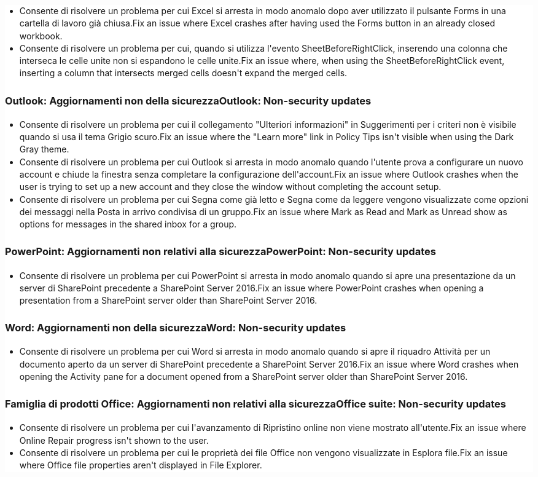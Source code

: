 -   <span data-ttu-id="d25b0-297">Consente di risolvere un problema per cui Excel si arresta in modo anomalo dopo aver utilizzato il pulsante Forms in una cartella di lavoro già chiusa.</span><span class="sxs-lookup"><span data-stu-id="d25b0-297">Fix an issue where Excel crashes after having used the Forms button in an already closed workbook.</span></span>
-   <span data-ttu-id="d25b0-298">Consente di risolvere un problema per cui, quando si utilizza l'evento SheetBeforeRightClick, inserendo una colonna che interseca le celle unite non si espandono le celle unite.</span><span class="sxs-lookup"><span data-stu-id="d25b0-298">Fix an issue where, when using the SheetBeforeRightClick event, inserting a column that intersects merged cells doesn't expand the merged cells.</span></span>

### <a name="outlook-non-security-updates"></a><span data-ttu-id="d25b0-299">Outlook: Aggiornamenti non della sicurezza</span><span class="sxs-lookup"><span data-stu-id="d25b0-299">Outlook: Non-security updates</span></span>
-   <span data-ttu-id="d25b0-300">Consente di risolvere un problema per cui il collegamento "Ulteriori informazioni" in Suggerimenti per i criteri non è visibile quando si usa il tema Grigio scuro.</span><span class="sxs-lookup"><span data-stu-id="d25b0-300">Fix an issue where the "Learn more" link in Policy Tips isn't visible when using the Dark Gray theme.</span></span>
-   <span data-ttu-id="d25b0-301">Consente di risolvere un problema per cui Outlook si arresta in modo anomalo quando l'utente prova a configurare un nuovo account e chiude la finestra senza completare la configurazione dell'account.</span><span class="sxs-lookup"><span data-stu-id="d25b0-301">Fix an issue where Outlook crashes when the user is trying to set up a new account and they close the window without completing the account setup.</span></span>
-   <span data-ttu-id="d25b0-302">Consente di risolvere un problema per cui Segna come già letto e Segna come da leggere vengono visualizzate come opzioni dei messaggi nella Posta in arrivo condivisa di un gruppo.</span><span class="sxs-lookup"><span data-stu-id="d25b0-302">Fix an issue where Mark as Read and Mark as Unread show as options for messages in the shared inbox for a group.</span></span>

### <a name="powerpoint-non-security-updates"></a><span data-ttu-id="d25b0-303">PowerPoint: Aggiornamenti non relativi alla sicurezza</span><span class="sxs-lookup"><span data-stu-id="d25b0-303">PowerPoint: Non-security updates</span></span>
-   <span data-ttu-id="d25b0-304">Consente di risolvere un problema per cui PowerPoint si arresta in modo anomalo quando si apre una presentazione da un server di SharePoint precedente a SharePoint Server 2016.</span><span class="sxs-lookup"><span data-stu-id="d25b0-304">Fix an issue where PowerPoint crashes when opening a presentation from a SharePoint server older than SharePoint Server 2016.</span></span>

### <a name="word-non-security-updates"></a><span data-ttu-id="d25b0-305">Word: Aggiornamenti non della sicurezza</span><span class="sxs-lookup"><span data-stu-id="d25b0-305">Word: Non-security updates</span></span>
-   <span data-ttu-id="d25b0-306">Consente di risolvere un problema per cui Word si arresta in modo anomalo quando si apre il riquadro Attività per un documento aperto da un server di SharePoint precedente a SharePoint Server 2016.</span><span class="sxs-lookup"><span data-stu-id="d25b0-306">Fix an issue where Word crashes when opening the Activity pane for a document opened from a SharePoint server older than SharePoint Server 2016.</span></span>

### <a name="office-suite-non-security-updates"></a><span data-ttu-id="d25b0-307">Famiglia di prodotti Office: Aggiornamenti non relativi alla sicurezza</span><span class="sxs-lookup"><span data-stu-id="d25b0-307">Office suite: Non-security updates</span></span>
-   <span data-ttu-id="d25b0-308">Consente di risolvere un problema per cui l'avanzamento di Ripristino online non viene mostrato all'utente.</span><span class="sxs-lookup"><span data-stu-id="d25b0-308">Fix an issue where Online Repair progress isn't shown to the user.</span></span>
-   <span data-ttu-id="d25b0-309">Consente di risolvere un problema per cui le proprietà dei file Office non vengono visualizzate in Esplora file.</span><span class="sxs-lookup"><span data-stu-id="d25b0-309">Fix an issue where Office file properties aren't displayed in File Explorer.</span></span>